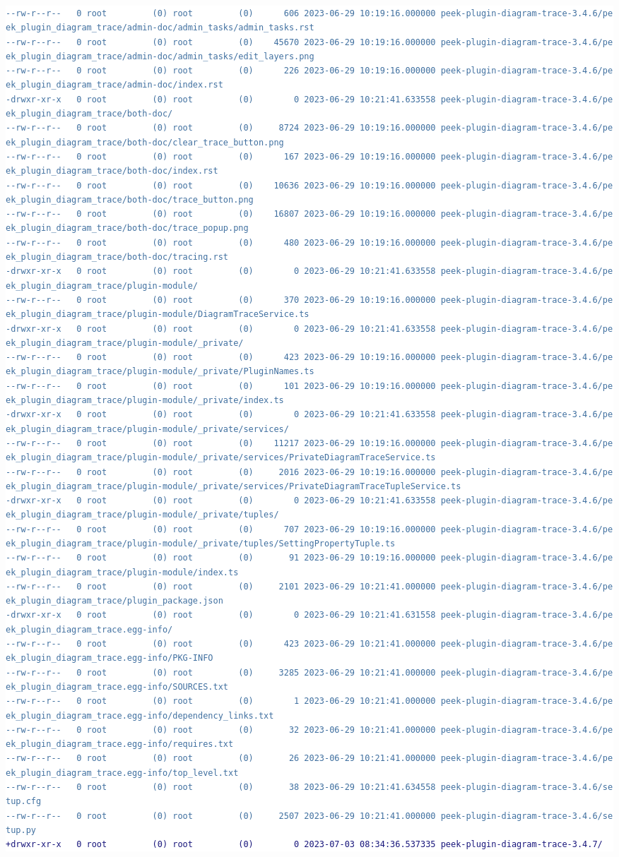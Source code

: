 ```diff
--rw-r--r--   0 root         (0) root         (0)      606 2023-06-29 10:19:16.000000 peek-plugin-diagram-trace-3.4.6/peek_plugin_diagram_trace/admin-doc/admin_tasks/admin_tasks.rst
--rw-r--r--   0 root         (0) root         (0)    45670 2023-06-29 10:19:16.000000 peek-plugin-diagram-trace-3.4.6/peek_plugin_diagram_trace/admin-doc/admin_tasks/edit_layers.png
--rw-r--r--   0 root         (0) root         (0)      226 2023-06-29 10:19:16.000000 peek-plugin-diagram-trace-3.4.6/peek_plugin_diagram_trace/admin-doc/index.rst
-drwxr-xr-x   0 root         (0) root         (0)        0 2023-06-29 10:21:41.633558 peek-plugin-diagram-trace-3.4.6/peek_plugin_diagram_trace/both-doc/
--rw-r--r--   0 root         (0) root         (0)     8724 2023-06-29 10:19:16.000000 peek-plugin-diagram-trace-3.4.6/peek_plugin_diagram_trace/both-doc/clear_trace_button.png
--rw-r--r--   0 root         (0) root         (0)      167 2023-06-29 10:19:16.000000 peek-plugin-diagram-trace-3.4.6/peek_plugin_diagram_trace/both-doc/index.rst
--rw-r--r--   0 root         (0) root         (0)    10636 2023-06-29 10:19:16.000000 peek-plugin-diagram-trace-3.4.6/peek_plugin_diagram_trace/both-doc/trace_button.png
--rw-r--r--   0 root         (0) root         (0)    16807 2023-06-29 10:19:16.000000 peek-plugin-diagram-trace-3.4.6/peek_plugin_diagram_trace/both-doc/trace_popup.png
--rw-r--r--   0 root         (0) root         (0)      480 2023-06-29 10:19:16.000000 peek-plugin-diagram-trace-3.4.6/peek_plugin_diagram_trace/both-doc/tracing.rst
-drwxr-xr-x   0 root         (0) root         (0)        0 2023-06-29 10:21:41.633558 peek-plugin-diagram-trace-3.4.6/peek_plugin_diagram_trace/plugin-module/
--rw-r--r--   0 root         (0) root         (0)      370 2023-06-29 10:19:16.000000 peek-plugin-diagram-trace-3.4.6/peek_plugin_diagram_trace/plugin-module/DiagramTraceService.ts
-drwxr-xr-x   0 root         (0) root         (0)        0 2023-06-29 10:21:41.633558 peek-plugin-diagram-trace-3.4.6/peek_plugin_diagram_trace/plugin-module/_private/
--rw-r--r--   0 root         (0) root         (0)      423 2023-06-29 10:19:16.000000 peek-plugin-diagram-trace-3.4.6/peek_plugin_diagram_trace/plugin-module/_private/PluginNames.ts
--rw-r--r--   0 root         (0) root         (0)      101 2023-06-29 10:19:16.000000 peek-plugin-diagram-trace-3.4.6/peek_plugin_diagram_trace/plugin-module/_private/index.ts
-drwxr-xr-x   0 root         (0) root         (0)        0 2023-06-29 10:21:41.633558 peek-plugin-diagram-trace-3.4.6/peek_plugin_diagram_trace/plugin-module/_private/services/
--rw-r--r--   0 root         (0) root         (0)    11217 2023-06-29 10:19:16.000000 peek-plugin-diagram-trace-3.4.6/peek_plugin_diagram_trace/plugin-module/_private/services/PrivateDiagramTraceService.ts
--rw-r--r--   0 root         (0) root         (0)     2016 2023-06-29 10:19:16.000000 peek-plugin-diagram-trace-3.4.6/peek_plugin_diagram_trace/plugin-module/_private/services/PrivateDiagramTraceTupleService.ts
-drwxr-xr-x   0 root         (0) root         (0)        0 2023-06-29 10:21:41.633558 peek-plugin-diagram-trace-3.4.6/peek_plugin_diagram_trace/plugin-module/_private/tuples/
--rw-r--r--   0 root         (0) root         (0)      707 2023-06-29 10:19:16.000000 peek-plugin-diagram-trace-3.4.6/peek_plugin_diagram_trace/plugin-module/_private/tuples/SettingPropertyTuple.ts
--rw-r--r--   0 root         (0) root         (0)       91 2023-06-29 10:19:16.000000 peek-plugin-diagram-trace-3.4.6/peek_plugin_diagram_trace/plugin-module/index.ts
--rw-r--r--   0 root         (0) root         (0)     2101 2023-06-29 10:21:41.000000 peek-plugin-diagram-trace-3.4.6/peek_plugin_diagram_trace/plugin_package.json
-drwxr-xr-x   0 root         (0) root         (0)        0 2023-06-29 10:21:41.631558 peek-plugin-diagram-trace-3.4.6/peek_plugin_diagram_trace.egg-info/
--rw-r--r--   0 root         (0) root         (0)      423 2023-06-29 10:21:41.000000 peek-plugin-diagram-trace-3.4.6/peek_plugin_diagram_trace.egg-info/PKG-INFO
--rw-r--r--   0 root         (0) root         (0)     3285 2023-06-29 10:21:41.000000 peek-plugin-diagram-trace-3.4.6/peek_plugin_diagram_trace.egg-info/SOURCES.txt
--rw-r--r--   0 root         (0) root         (0)        1 2023-06-29 10:21:41.000000 peek-plugin-diagram-trace-3.4.6/peek_plugin_diagram_trace.egg-info/dependency_links.txt
--rw-r--r--   0 root         (0) root         (0)       32 2023-06-29 10:21:41.000000 peek-plugin-diagram-trace-3.4.6/peek_plugin_diagram_trace.egg-info/requires.txt
--rw-r--r--   0 root         (0) root         (0)       26 2023-06-29 10:21:41.000000 peek-plugin-diagram-trace-3.4.6/peek_plugin_diagram_trace.egg-info/top_level.txt
--rw-r--r--   0 root         (0) root         (0)       38 2023-06-29 10:21:41.634558 peek-plugin-diagram-trace-3.4.6/setup.cfg
--rw-r--r--   0 root         (0) root         (0)     2507 2023-06-29 10:21:41.000000 peek-plugin-diagram-trace-3.4.6/setup.py
+drwxr-xr-x   0 root         (0) root         (0)        0 2023-07-03 08:34:36.537335 peek-plugin-diagram-trace-3.4.7/
```